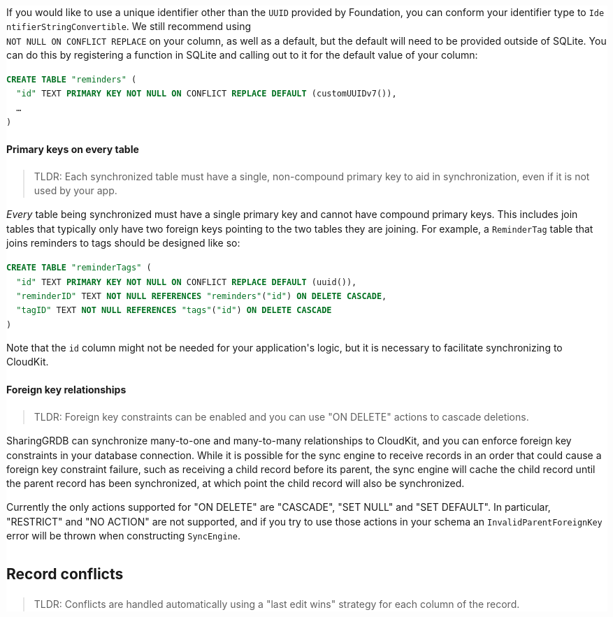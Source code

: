 If you would like to use a unique identifier other than the `UUID` provided by Foundation, you can
conform your identifier type to ``IdentifierStringConvertible``. We still recommend using  
`NOT NULL ON CONFLICT REPLACE` on your column, as well as a default, but the default will need
to be provided outside of SQLite. You can do this by registering a function in SQLite and calling
out to it for the default value of your column:

```sql
CREATE TABLE "reminders" (
  "id" TEXT PRIMARY KEY NOT NULL ON CONFLICT REPLACE DEFAULT (customUUIDv7()),
  …
)
```

#### Primary keys on every table

> TLDR: Each synchronized table must have a single, non-compound primary key to aid in 
> synchronization, even if it is not used by your app.

_Every_ table being synchronized must have a single primary key and cannot have compound primary
keys. This includes join tables that typically only have two foreign keys pointing to the two 
tables they are joining. For example, a `ReminderTag` table that joins reminders to tags should be
designed like so:

```sql
CREATE TABLE "reminderTags" (
  "id" TEXT PRIMARY KEY NOT NULL ON CONFLICT REPLACE DEFAULT (uuid()),
  "reminderID" TEXT NOT NULL REFERENCES "reminders"("id") ON DELETE CASCADE,
  "tagID" TEXT NOT NULL REFERENCES "tags"("id") ON DELETE CASCADE
)
```

Note that the `id` column might not be needed for your application's logic, but it is necessary to 
facilitate synchronizing to CloudKit.



#### Foreign key relationships

> TLDR: Foreign key constraints can be enabled and you can use "ON DELETE" actions to
> cascade deletions.

SharingGRDB can synchronize many-to-one and many-to-many relationships to CloudKit, 
and you can enforce foreign key constraints in your database connection. While it is possible for
the sync engine to receive records in an order that could cause a foreign key constraint failure, 
such as receiving a child record before its parent, the sync engine will cache the child record
until the parent record has been synchronized, at which point the child record will also be 
synchronized.

Currently the only actions supported for "ON DELETE" are "CASCADE", "SET NULL" and "SET DEFAULT".
In particular, "RESTRICT" and "NO ACTION" are not supported, and if you try to use those actions
in your schema an ``InvalidParentForeignKey`` error will be thrown when constructing ``SyncEngine``.

## Record conflicts

> TLDR: Conflicts are handled automatically using a "last edit wins" strategy for each
> column of the record.
